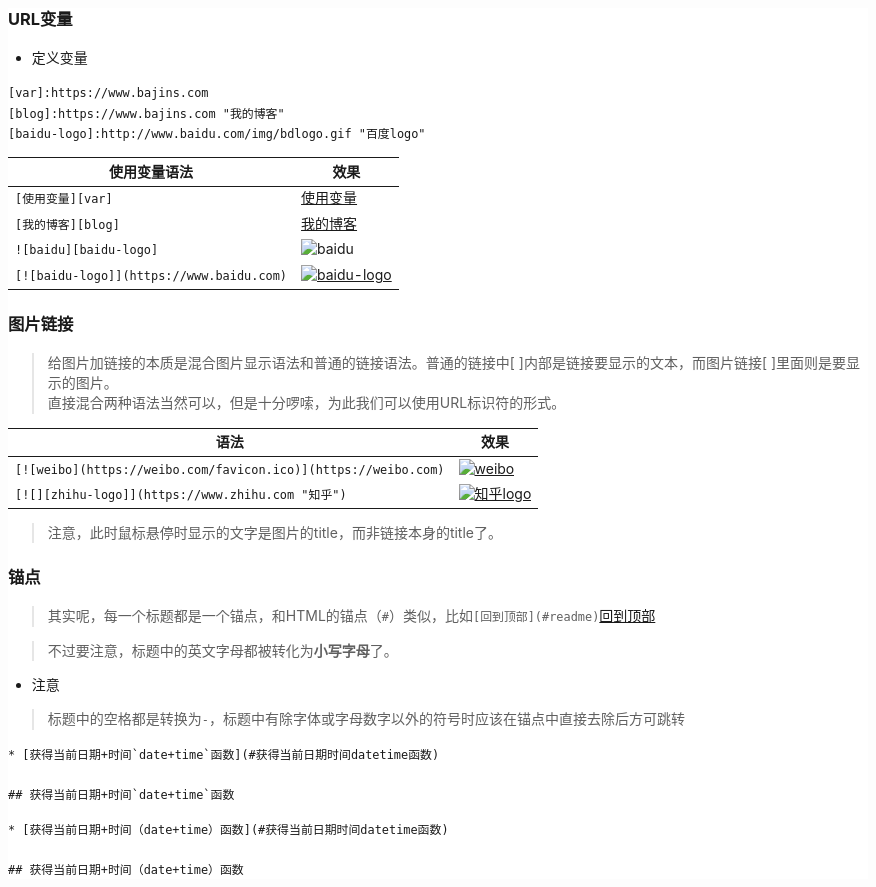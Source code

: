 ### URL变量

- 定义变量

```
[var]:https://www.bajins.com
[blog]:https://www.bajins.com "我的博客"
[baidu-logo]:http://www.baidu.com/img/bdlogo.gif "百度logo"
```

[var]:https://www.bajins.com
[blog]:https://www.bajins.com "我的博客"
[baidu-logo]:http://www.baidu.com/img/bdlogo.gif "百度logo"

| 使用变量语法                               | 效果                                   	|
|------------------------------------------	|----------------------------------------	|
| `[使用变量][var]`                        	| [使用变量][var]                        	|
| `[我的博客][blog]`                       	| [我的博客][blog]                       	|
| `![baidu][baidu-logo]`                   	| ![baidu][baidu-logo]                   	|
| `[![baidu-logo]](https://www.baidu.com)` 	| [![baidu-logo]](https://www.baidu.com) 	|


### 图片链接

> 给图片加链接的本质是混合图片显示语法和普通的链接语法。普通的链接中[ ]内部是链接要显示的文本，而图片链接[ ]里面则是要显示的图片。  
> 直接混合两种语法当然可以，但是十分啰嗦，为此我们可以使用URL标识符的形式。

[zhihu-logo]:https://static.zhihu.com/static/favicon.ico "知乎logo"

| 语法                                                           	| 效果                                                         	|
|----------------------------------------------------------------	|--------------------------------------------------------------	|
| `[![weibo](https://weibo.com/favicon.ico)](https://weibo.com)` 	| [![weibo](https://weibo.com/favicon.ico)](https://weibo.com) 	|
| `[![][zhihu-logo]](https://www.zhihu.com "知乎")`              	| [![][zhihu-logo]](https://www.zhihu.com "知乎")              	|


> 注意，此时鼠标悬停时显示的文字是图片的title，而非链接本身的title了。


### 锚点

> 其实呢，每一个标题都是一个锚点，和HTML的锚点（`#`）类似，比如`[回到顶部](#readme)`[回到顶部](#readme)

> 不过要注意，标题中的英文字母都被转化为**小写字母**了。

- 注意

> 标题中的空格都是转换为`-`，标题中有除字体或字母数字以外的符号时应该在锚点中直接去除后方可跳转

```diff
* [获得当前日期+时间`date+time`函数](#获得当前日期时间datetime函数)

## 获得当前日期+时间`date+time`函数
```
```diff
* [获得当前日期+时间（date+time）函数](#获得当前日期时间datetime函数)

## 获得当前日期+时间（date+time）函数
```
